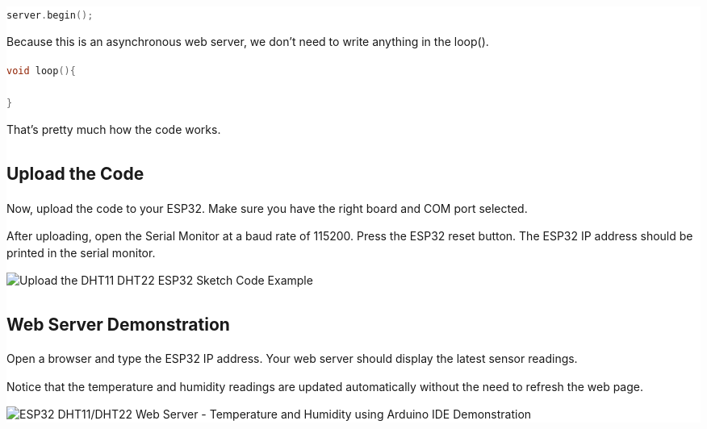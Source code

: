 ```c
server.begin();
```

Because this is an asynchronous web server, we don’t need to write anything in the  loop().

```c
void loop(){

}
```

That’s pretty much how the code works.

## Upload the Code

Now, upload the code to your ESP32. Make sure you have the right board and COM port selected.

After uploading, open the Serial Monitor at a baud rate of 115200. Press the ESP32 reset button. The ESP32 IP address should be printed in the serial monitor.

![Upload the DHT11 DHT22 ESP32 Sketch Code Example](https://i0.wp.com/randomnerdtutorials.com/wp-content/uploads/2019/03/ESP32-DHT11-DHT22-Web-Server-Arduino-IDE.png?resize=764%2C577&quality=100&strip=all&ssl=1)

## Web Server Demonstration

Open a browser and type the ESP32 IP address. Your web server should display the latest sensor readings.

Notice that the temperature and humidity readings are updated automatically without the need to refresh the web page.

![ESP32 DHT11/DHT22 Web Server - Temperature and Humidity using Arduino IDE Demonstration](https://i0.wp.com/randomnerdtutorials.com/wp-content/uploads/2019/03/esp32-web-server-asynchronous-demonstration.jpg?resize=750%2C500&quality=100&strip=all&ssl=1)